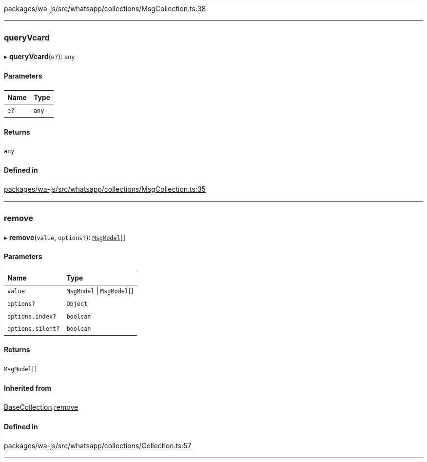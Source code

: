 [packages/wa-js/src/whatsapp/collections/MsgCollection.ts:38](https://github.com/wppconnect-team/wa-js/blob/main/src/whatsapp/collections/MsgCollection.ts#L38)

___

### queryVcard

▸ **queryVcard**(`e?`): `any`

#### Parameters

| Name | Type |
| :------ | :------ |
| `e?` | `any` |

#### Returns

`any`

#### Defined in

[packages/wa-js/src/whatsapp/collections/MsgCollection.ts:35](https://github.com/wppconnect-team/wa-js/blob/main/src/whatsapp/collections/MsgCollection.ts#L35)

___

### remove

▸ **remove**(`value`, `options?`): [`MsgModel`](whatsapp.MsgModel.md)[]

#### Parameters

| Name | Type |
| :------ | :------ |
| `value` | [`MsgModel`](whatsapp.MsgModel.md) \| [`MsgModel`](whatsapp.MsgModel.md)[] |
| `options?` | `Object` |
| `options.index?` | `boolean` |
| `options.silent?` | `boolean` |

#### Returns

[`MsgModel`](whatsapp.MsgModel.md)[]

#### Inherited from

[BaseCollection](whatsapp.BaseCollection.md).[remove](whatsapp.BaseCollection.md#remove)

#### Defined in

[packages/wa-js/src/whatsapp/collections/Collection.ts:57](https://github.com/wppconnect-team/wa-js/blob/main/src/whatsapp/collections/Collection.ts#L57)

___
